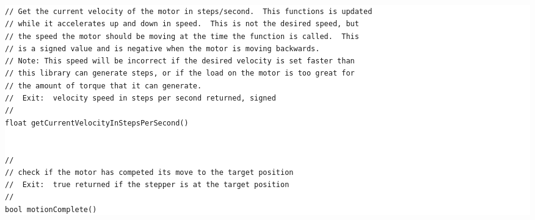 ```
// Get the current velocity of the motor in steps/second.  This functions is updated
// while it accelerates up and down in speed.  This is not the desired speed, but  
// the speed the motor should be moving at the time the function is called.  This  
// is a signed value and is negative when the motor is moving backwards.
// Note: This speed will be incorrect if the desired velocity is set faster than
// this library can generate steps, or if the load on the motor is too great for
// the amount of torque that it can generate.
//  Exit:  velocity speed in steps per second returned, signed
//
float getCurrentVelocityInStepsPerSecond()


//
// check if the motor has competed its move to the target position
//  Exit:  true returned if the stepper is at the target position
//
bool motionComplete()

```



